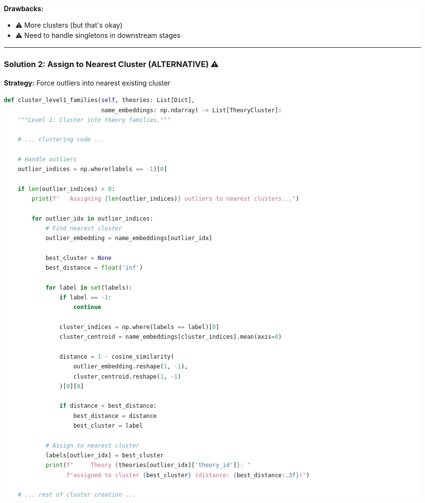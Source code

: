 **Drawbacks:**
- ⚠️ More clusters (but that's okay)
- ⚠️ Need to handle singletons in downstream stages

---

### Solution 2: Assign to Nearest Cluster (ALTERNATIVE) ⚠️

**Strategy:** Force outliers into nearest existing cluster

```python
def cluster_level1_families(self, theories: List[Dict], 
                            name_embeddings: np.ndarray) -> List[TheoryCluster]:
    """Level 1: Cluster into theory families."""
    
    # ... clustering code ...
    
    # Handle outliers
    outlier_indices = np.where(labels == -1)[0]
    
    if len(outlier_indices) > 0:
        print(f"   Assigning {len(outlier_indices)} outliers to nearest clusters...")
        
        for outlier_idx in outlier_indices:
            # Find nearest cluster
            outlier_embedding = name_embeddings[outlier_idx]
            
            best_cluster = None
            best_distance = float('inf')
            
            for label in set(labels):
                if label == -1:
                    continue
                
                cluster_indices = np.where(labels == label)[0]
                cluster_centroid = name_embeddings[cluster_indices].mean(axis=0)
                
                distance = 1 - cosine_similarity(
                    outlier_embedding.reshape(1, -1),
                    cluster_centroid.reshape(1, -1)
                )[0][0]
                
                if distance < best_distance:
                    best_distance = distance
                    best_cluster = label
            
            # Assign to nearest cluster
            labels[outlier_idx] = best_cluster
            print(f"     Theory {theories[outlier_idx]['theory_id']}: "
                  f"assigned to cluster {best_cluster} (distance: {best_distance:.3f})")
    
    # ... rest of cluster creation ...
```
